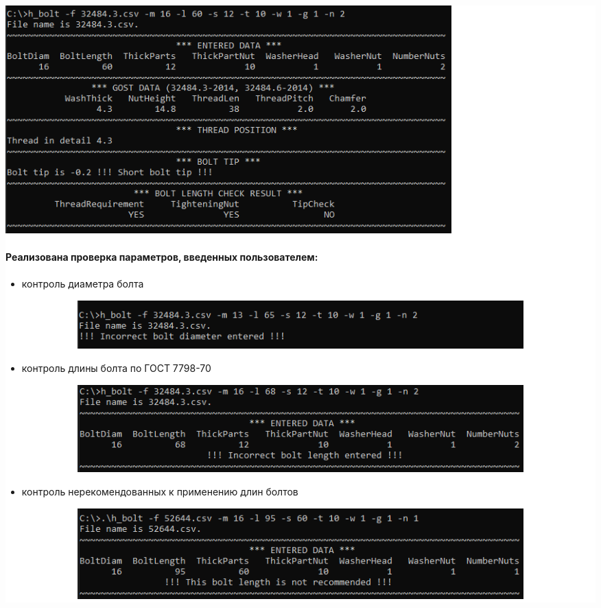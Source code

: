 <img src="images/yes_yes_no.png" alt="drawing" width="650"/>
</p>

#### Реализована проверка параметров, введенных пользователем:

* контроль диаметра болта

<p align="center">
<img src="images/error_diam.png" alt="drawing" width="650"/>
</p>

* контроль длины болта по ГОСТ 7798-70

<p align="center">
<img src="images/error_length.png" alt="drawing" width="650"/>
</p>

* контроль нерекомендованных к применению длин болтов

<p align="center">
<img src="images/length_not_recom.png" alt="drawing" width="650"/>
</p>
